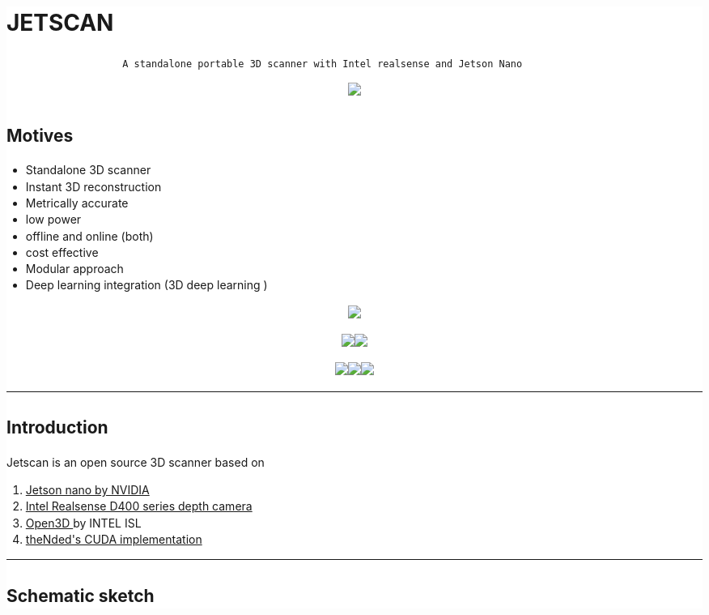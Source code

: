 #                                                    JETSCAN 

                        A standalone portable 3D scanner with Intel realsense and Jetson Nano
 

<p align="center">
 <img src="https://raw.githubusercontent.com/devshank3/JETSCAN/master/jetscan.JPG" width="480" />
</p>



## Motives 

* Standalone 3D scanner 
* Instant 3D reconstruction 
* Metrically accurate
* low power 
* offline and online (both)
* cost effective 
* Modular approach 
* Deep learning integration (3D deep learning )


<p align="center">
 <img src="https://raw.githubusercontent.com/devshank3/JETSCAN/master/Jetscan.jpeg" width="480" />
</p>

<p align="center">
<img src="https://raw.githubusercontent.com/devshank3/JETSCAN/master/Scanned_result/34.jpg" width="320" /><img src="https://raw.githubusercontent.com/devshank3/JETSCAN/master/Scanned_result/j1.jpg" width="320" />
</p>

<p align="center">
<img src="https://raw.githubusercontent.com/devshank3/JETSCAN/master/Scanned_result/78.png" width="400" /><img src="https://raw.githubusercontent.com/devshank3/JETSCAN/master/Scanned_result/12.png" width="400" /><img src="https://raw.githubusercontent.com/devshank3/JETSCAN/master/Scanned_result/23.png" width="400" />
</p>



----

## Introduction

Jetscan is an open source 3D scanner based on 

1. [Jetson nano by NVIDIA](https://developer.nvidia.com/embedded/jetson-nano-developer-kit)
2. [Intel Realsense D400 series depth camera](https://www.intelrealsense.com/depth-camera-d435i/)
3. [Open3D ](http://www.open3d.org/) by INTEL ISL
4. [theNded's CUDA implementation](https://github.com/theNded/Open3D)

----


## Schematic sketch
